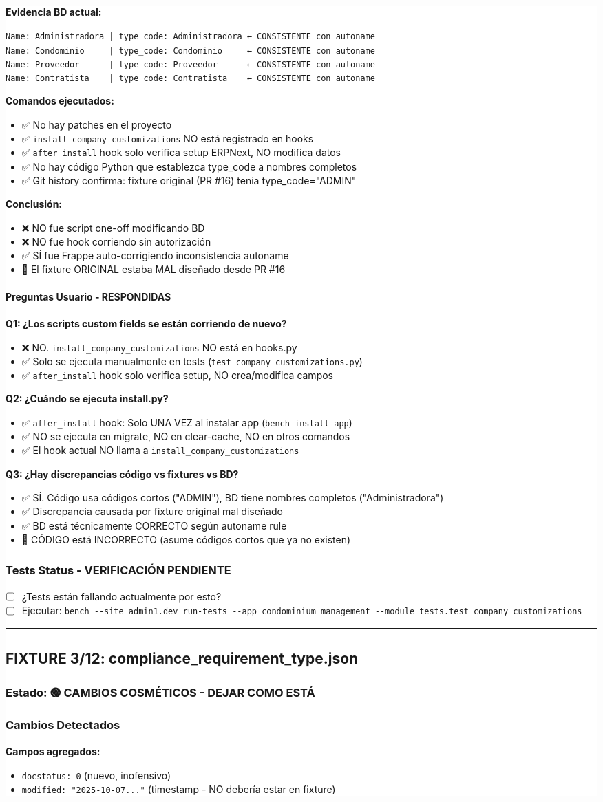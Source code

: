 **Evidencia BD actual:**
```
Name: Administradora | type_code: Administradora ← CONSISTENTE con autoname
Name: Condominio     | type_code: Condominio     ← CONSISTENTE con autoname
Name: Proveedor      | type_code: Proveedor      ← CONSISTENTE con autoname
Name: Contratista    | type_code: Contratista    ← CONSISTENTE con autoname
```

**Comandos ejecutados:**
- ✅ No hay patches en el proyecto
- ✅ `install_company_customizations` NO está registrado en hooks
- ✅ `after_install` hook solo verifica setup ERPNext, NO modifica datos
- ✅ No hay código Python que establezca type_code a nombres completos
- ✅ Git history confirma: fixture original (PR #16) tenía type_code="ADMIN"

**Conclusión:**
- ❌ NO fue script one-off modificando BD
- ❌ NO fue hook corriendo sin autorización
- ✅ SÍ fue Frappe auto-corrigiendo inconsistencia autoname
- 🔴 El fixture ORIGINAL estaba MAL diseñado desde PR #16

#### Preguntas Usuario - RESPONDIDAS

**Q1: ¿Los scripts custom fields se están corriendo de nuevo?**
- ❌ NO. `install_company_customizations` NO está en hooks.py
- ✅ Solo se ejecuta manualmente en tests (`test_company_customizations.py`)
- ✅ `after_install` hook solo verifica setup, NO crea/modifica campos

**Q2: ¿Cuándo se ejecuta install.py?**
- ✅ `after_install` hook: Solo UNA VEZ al instalar app (`bench install-app`)
- ✅ NO se ejecuta en migrate, NO en clear-cache, NO en otros comandos
- ✅ El hook actual NO llama a `install_company_customizations`

**Q3: ¿Hay discrepancias código vs fixtures vs BD?**
- ✅ SÍ. Código usa códigos cortos ("ADMIN"), BD tiene nombres completos ("Administradora")
- ✅ Discrepancia causada por fixture original mal diseñado
- ✅ BD está técnicamente CORRECTO según autoname rule
- 🔴 CÓDIGO está INCORRECTO (asume códigos cortos que ya no existen)

### Tests Status - VERIFICACIÓN PENDIENTE

- [ ] ¿Tests están fallando actualmente por esto?
- [ ] Ejecutar: `bench --site admin1.dev run-tests --app condominium_management --module tests.test_company_customizations`

---

## FIXTURE 3/12: compliance_requirement_type.json

### Estado: 🟢 CAMBIOS COSMÉTICOS - DEJAR COMO ESTÁ

### Cambios Detectados

**Campos agregados:**
- `docstatus: 0` (nuevo, inofensivo)
- `modified: "2025-10-07..."` (timestamp - NO debería estar en fixture)
